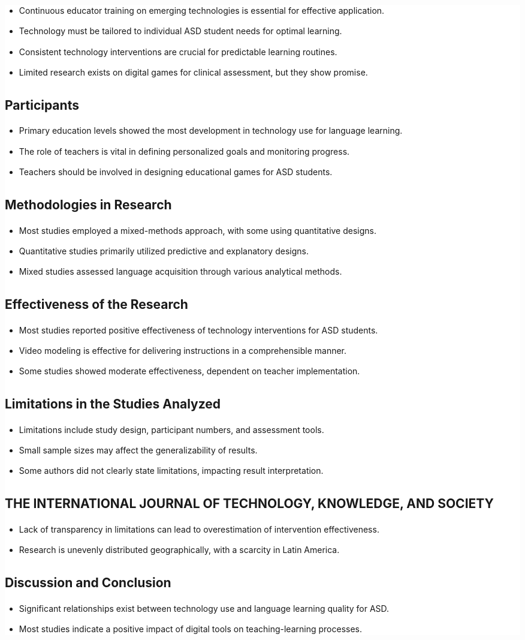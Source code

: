 - Continuous educator training on emerging technologies is essential for effective application.
    
- Technology must be tailored to individual ASD student needs for optimal learning.
    
- Consistent technology interventions are crucial for predictable learning routines.
    
- Limited research exists on digital games for clinical assessment, but they show promise.
    

## Participants

- Primary education levels showed the most development in technology use for language learning.
    
- The role of teachers is vital in defining personalized goals and monitoring progress.
    
- Teachers should be involved in designing educational games for ASD students.
    

## Methodologies in Research

- Most studies employed a mixed-methods approach, with some using quantitative designs.
    
- Quantitative studies primarily utilized predictive and explanatory designs.
    
- Mixed studies assessed language acquisition through various analytical methods.
    

## Effectiveness of the Research

- Most studies reported positive effectiveness of technology interventions for ASD students.
    
- Video modeling is effective for delivering instructions in a comprehensible manner.
    
- Some studies showed moderate effectiveness, dependent on teacher implementation.
    

## Limitations in the Studies Analyzed

- Limitations include study design, participant numbers, and assessment tools.
    
- Small sample sizes may affect the generalizability of results.
    
- Some authors did not clearly state limitations, impacting result interpretation.
    

## THE INTERNATIONAL JOURNAL OF TECHNOLOGY, KNOWLEDGE, AND SOCIETY

- Lack of transparency in limitations can lead to overestimation of intervention effectiveness.
    
- Research is unevenly distributed geographically, with a scarcity in Latin America.
    

## Discussion and Conclusion

- Significant relationships exist between technology use and language learning quality for ASD.
    
- Most studies indicate a positive impact of digital tools on teaching-learning processes.
    